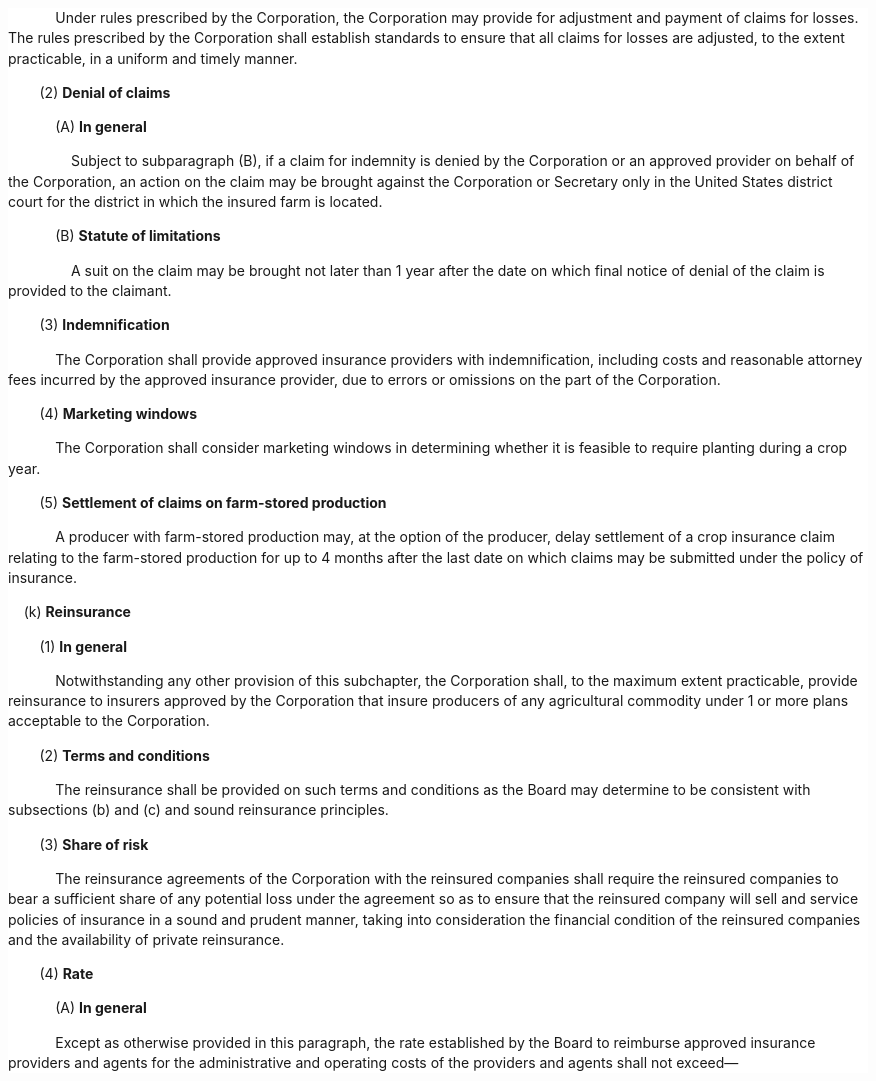             Under rules prescribed by the Corporation, the Corporation may provide for adjustment and payment of claims for losses. The rules prescribed by the Corporation shall establish standards to ensure that all claims for losses are adjusted, to the extent practicable, in a uniform and timely manner.

        (2) __Denial of claims__ 

            (A) __In general__ 

                Subject to subparagraph (B), if a claim for indemnity is denied by the Corporation or an approved provider on behalf of the Corporation, an action on the claim may be brought against the Corporation or Secretary only in the United States district court for the district in which the insured farm is located.

            (B) __Statute of limitations__ 

                A suit on the claim may be brought not later than 1 year after the date on which final notice of denial of the claim is provided to the claimant.

        (3) __Indemnification__ 

            The Corporation shall provide approved insurance providers with indemnification, including costs and reasonable attorney fees incurred by the approved insurance provider, due to errors or omissions on the part of the Corporation.

        (4) __Marketing windows__ 

            The Corporation shall consider marketing windows in determining whether it is feasible to require planting during a crop year.

        (5) __Settlement of claims on farm-stored production__ 

            A producer with farm-stored production may, at the option of the producer, delay settlement of a crop insurance claim relating to the farm-stored production for up to 4 months after the last date on which claims may be submitted under the policy of insurance.

    (k) __Reinsurance__ 

        (1) __In general__ 

            Notwithstanding any other provision of this subchapter, the Corporation shall, to the maximum extent practicable, provide reinsurance to insurers approved by the Corporation that insure producers of any agricultural commodity under 1 or more plans acceptable to the Corporation.

        (2) __Terms and conditions__ 

            The reinsurance shall be provided on such terms and conditions as the Board may determine to be consistent with subsections (b) and (c) and sound reinsurance principles.

        (3) __Share of risk__ 

            The reinsurance agreements of the Corporation with the reinsured companies shall require the reinsured companies to bear a sufficient share of any potential loss under the agreement so as to ensure that the reinsured company will sell and service policies of insurance in a sound and prudent manner, taking into consideration the financial condition of the reinsured companies and the availability of private reinsurance.

        (4) __Rate__ 

            (A) __In general__ 

            Except as otherwise provided in this paragraph, the rate established by the Board to reimburse approved insurance providers and agents for the administrative and operating costs of the providers and agents shall not exceed—
